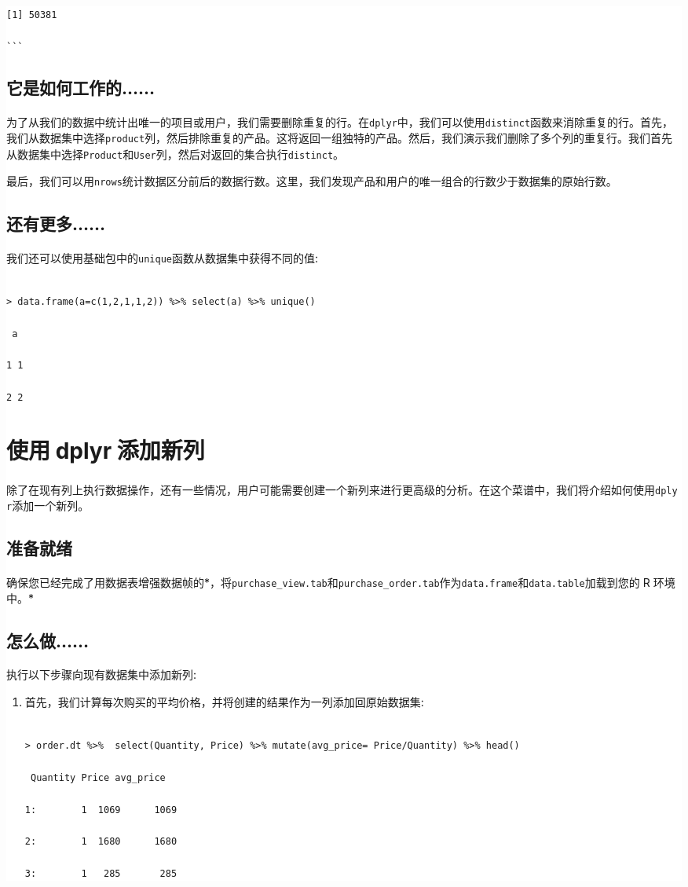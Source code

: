     [1] 50381

    ```

## 它是如何工作的……

为了从我们的数据中统计出唯一的项目或用户，我们需要删除重复的行。在`dplyr`中，我们可以使用`distinct`函数来消除重复的行。首先，我们从数据集中选择`product`列，然后排除重复的产品。这将返回一组独特的产品。然后，我们演示我们删除了多个列的重复行。我们首先从数据集中选择`Product`和`User`列，然后对返回的集合执行`distinct`。

最后，我们可以用`nrows`统计数据区分前后的数据行数。这里，我们发现产品和用户的唯一组合的行数少于数据集的原始行数。

## 还有更多……

我们还可以使用基础包中的`unique`函数从数据集中获得不同的值:

```

> data.frame(a=c(1,2,1,1,2)) %>% select(a) %>% unique()

 a

1 1

2 2

```

<title>Adding new columns with dplyr</title><link href="epub.css" rel="stylesheet" type="text/css"> 

# 使用 dplyr 添加新列

除了在现有列上执行数据操作，还有一些情况，用户可能需要创建一个新列来进行更高级的分析。在这个菜谱中，我们将介绍如何使用`dplyr`添加一个新列。

## 准备就绪

确保您已经完成了用数据表增强数据帧的*，将`purchase_view.tab`和`purchase_order.tab`作为`data.frame`和`data.table`加载到您的 R 环境中。*

## 怎么做……

执行以下步骤向现有数据集中添加新列:

1.  首先，我们计算每次购买的平均价格，并将创建的结果作为一列添加回原始数据集:

    ```

    > order.dt %>%  select(Quantity, Price) %>% mutate(avg_price= Price/Quantity) %>% head()

     Quantity Price avg_price

    1:        1  1069      1069

    2:        1  1680      1680

    3:        1   285       285
